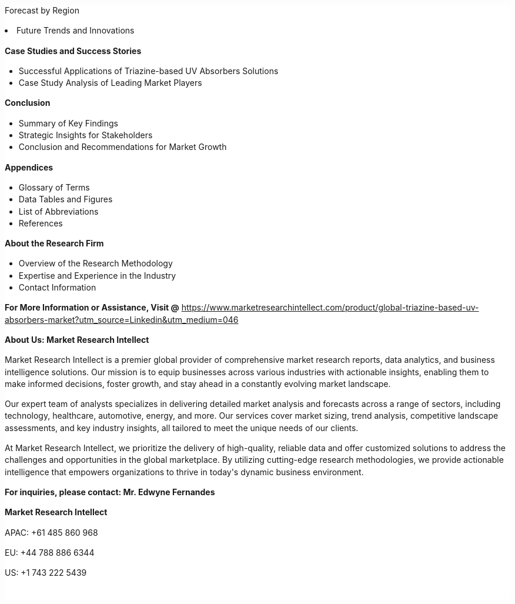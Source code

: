 Forecast by Region</li><li>Future Trends and Innovations</li></ul><p><strong>Case Studies and Success Stories</strong></p><ul><li>Successful Applications of Triazine-based UV Absorbers Solutions</li><li>Case Study Analysis of Leading Market Players</li></ul><p><strong>Conclusion</strong></p><ul><li>Summary of Key Findings</li><li>Strategic Insights for Stakeholders</li><li>Conclusion and Recommendations for Market Growth</li></ul><p><strong>Appendices</strong></p><ul><li>Glossary of Terms</li><li>Data Tables and Figures</li><li>List of Abbreviations</li><li>References</li></ul><p><strong>About the Research Firm</strong></p><ul><li>Overview of the Research Methodology</li><li>Expertise and Experience in the Industry</li><li>Contact Information</li></ul></div><div class="article-main__content" data-test-id="publishing-text-block"><p><span class="font-[700]"><strong>For More Information or Assistance, Visit @</strong>&nbsp;<a href="https://www.marketresearchintellect.com/product/global-triazine-based-uv-absorbers-market?utm_source=Linkedin&utm_medium=046">https://www.marketresearchintellect.com/product/global-triazine-based-uv-absorbers-market?utm_source=Linkedin&utm_medium=046</a></span></p><p><strong>About Us: Market Research Intellect</strong></p><p>Market Research Intellect is a premier global provider of comprehensive market research reports, data analytics, and business intelligence solutions. Our mission is to equip businesses across various industries with actionable insights, enabling them to make informed decisions, foster growth, and stay ahead in a constantly evolving market landscape.</p><p>Our expert team of analysts specializes in delivering detailed market analysis and forecasts across a range of sectors, including technology, healthcare, automotive, energy, and more. Our services cover market sizing, trend analysis, competitive landscape assessments, and key industry insights, all tailored to meet the unique needs of our clients.</p><p>At Market Research Intellect, we prioritize the delivery of high-quality, reliable data and offer customized solutions to address the challenges and opportunities in the global marketplace. By utilizing cutting-edge research methodologies, we provide actionable intelligence that empowers organizations to thrive in today's dynamic business environment.</p><p><strong>For inquiries, please contact: Mr. Edwyne Fernandes</strong></p><p><strong>Market Research Intellect</strong></p><p>APAC: +61 485 860 968</p><p>EU: +44 788 886 6344</p><p>US: +1 743 222 5439</p></div><div class="article-main__content" data-test-id="publishing-text-block">&nbsp;</div>
